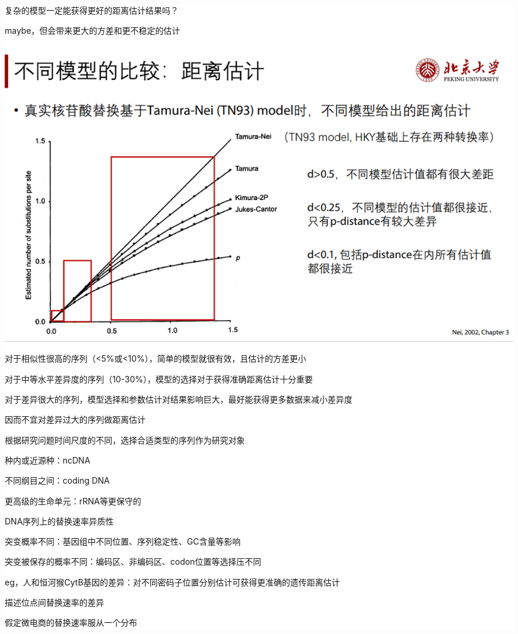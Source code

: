 复杂的模型一定能获得更好的距离估计结果吗？

maybe，但会带来更大的方差和更不稳定的估计

![image.png](image%203.png)

对于相似性很⾼的序列（<5%或<10%），简单的模型就很有效，且估计的⽅差更⼩

对于中等⽔平差异度的序列（10-30%），模型的选择对于获得准确距离估计⼗分重要

对于差异很⼤的序列，模型选择和参数估计对结果影响巨⼤，最好能获得更多数据来减⼩差异度

因而不宜对差异过大的序列做距离估计

根据研究问题时间尺度的不同，选择合适类型的序列作为研究对象

种内或近源种：ncDNA

不同纲目之间：coding DNA

更高级的生命单元：rRNA等更保守的

DNA序列上的替换速率异质性

突变概率不同：基因组中不同位置、序列稳定性、GC含量等影响

突变被保存的概率不同：编码区、非编码区、codon位置等选择压不同

eg，人和恒河猴CytB基因的差异：对不同密码子位置分别估计可获得更准确的遗传距离估计

描述位点间替换速率的差异

假定微电商的替换速率服从一个分布
